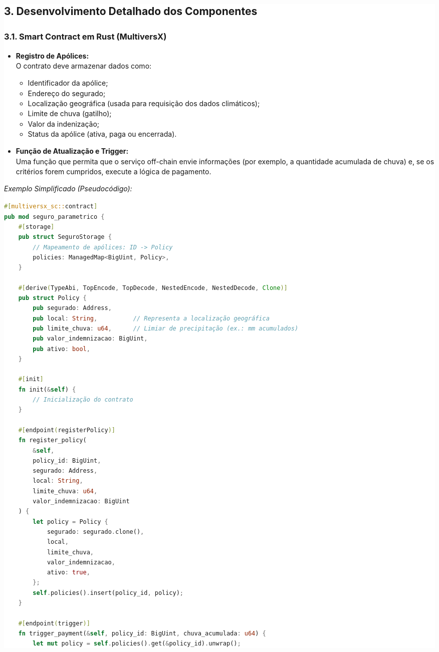 
## 3. Desenvolvimento Detalhado dos Componentes

### 3.1. Smart Contract em Rust (MultiversX)

- **Registro de Apólices:**  
  O contrato deve armazenar dados como:  
  - Identificador da apólice;
  - Endereço do segurado;
  - Localização geográfica (usada para requisição dos dados climáticos);
  - Limite de chuva (gatilho);
  - Valor da indenização;
  - Status da apólice (ativa, paga ou encerrada).

- **Função de Atualização e Trigger:**  
  Uma função que permita que o serviço off-chain envie informações (por exemplo, a quantidade acumulada de chuva) e, se os critérios forem cumpridos, execute a lógica de pagamento.

_Exemplo Simplificado (Pseudocódigo):_

```rust
#[multiversx_sc::contract]
pub mod seguro_parametrico {
    #[storage]
    pub struct SeguroStorage {
        // Mapeamento de apólices: ID -> Policy
        policies: ManagedMap<BigUint, Policy>,
    }

    #[derive(TypeAbi, TopEncode, TopDecode, NestedEncode, NestedDecode, Clone)]
    pub struct Policy {
        pub segurado: Address,
        pub local: String,          // Representa a localização geográfica
        pub limite_chuva: u64,      // Limiar de precipitação (ex.: mm acumulados)
        pub valor_indemnizacao: BigUint,
        pub ativo: bool,
    }

    #[init]
    fn init(&self) {
        // Inicialização do contrato
    }

    #[endpoint(registerPolicy)]
    fn register_policy(
        &self, 
        policy_id: BigUint,
        segurado: Address,
        local: String,
        limite_chuva: u64,
        valor_indemnizacao: BigUint
    ) {
        let policy = Policy {
            segurado: segurado.clone(),
            local,
            limite_chuva,
            valor_indemnizacao,
            ativo: true,
        };
        self.policies().insert(policy_id, policy);
    }

    #[endpoint(trigger)]
    fn trigger_payment(&self, policy_id: BigUint, chuva_acumulada: u64) {
        let mut policy = self.policies().get(&policy_id).unwrap();
```